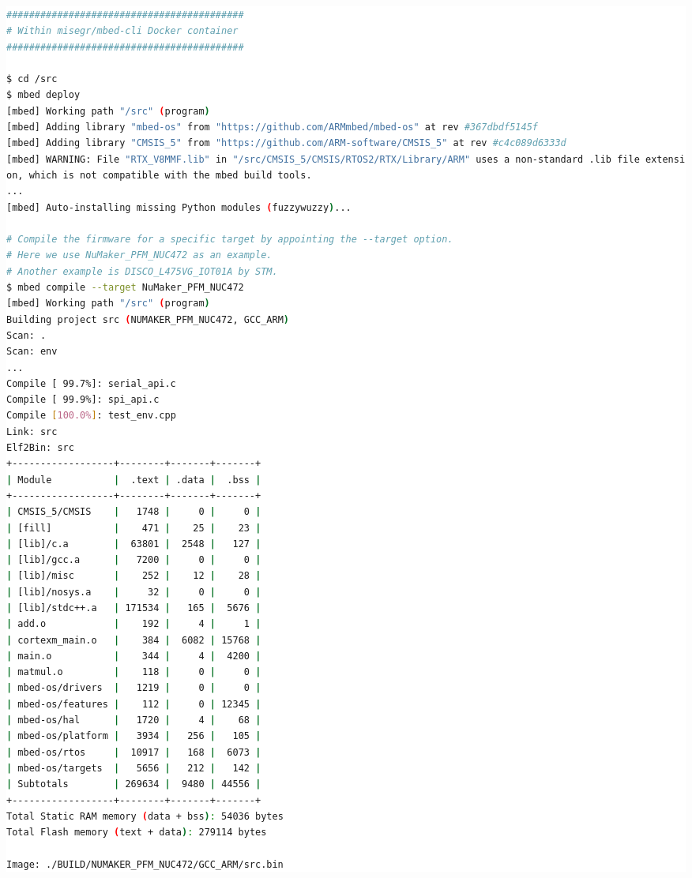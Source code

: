 ```sh
##########################################
# Within misegr/mbed-cli Docker container
##########################################

$ cd /src
$ mbed deploy
[mbed] Working path "/src" (program)
[mbed] Adding library "mbed-os" from "https://github.com/ARMmbed/mbed-os" at rev #367dbdf5145f
[mbed] Adding library "CMSIS_5" from "https://github.com/ARM-software/CMSIS_5" at rev #c4c089d6333d
[mbed] WARNING: File "RTX_V8MMF.lib" in "/src/CMSIS_5/CMSIS/RTOS2/RTX/Library/ARM" uses a non-standard .lib file extension, which is not compatible with the mbed build tools.
...
[mbed] Auto-installing missing Python modules (fuzzywuzzy)...

# Compile the firmware for a specific target by appointing the --target option.
# Here we use NuMaker_PFM_NUC472 as an example.
# Another example is DISCO_L475VG_IOT01A by STM.
$ mbed compile --target NuMaker_PFM_NUC472
[mbed] Working path "/src" (program)
Building project src (NUMAKER_PFM_NUC472, GCC_ARM)
Scan: .
Scan: env
...
Compile [ 99.7%]: serial_api.c
Compile [ 99.9%]: spi_api.c
Compile [100.0%]: test_env.cpp
Link: src
Elf2Bin: src
+------------------+--------+-------+-------+
| Module           |  .text | .data |  .bss |
+------------------+--------+-------+-------+
| CMSIS_5/CMSIS    |   1748 |     0 |     0 |
| [fill]           |    471 |    25 |    23 |
| [lib]/c.a        |  63801 |  2548 |   127 |
| [lib]/gcc.a      |   7200 |     0 |     0 |
| [lib]/misc       |    252 |    12 |    28 |
| [lib]/nosys.a    |     32 |     0 |     0 |
| [lib]/stdc++.a   | 171534 |   165 |  5676 |
| add.o            |    192 |     4 |     1 |
| cortexm_main.o   |    384 |  6082 | 15768 |
| main.o           |    344 |     4 |  4200 |
| matmul.o         |    118 |     0 |     0 |
| mbed-os/drivers  |   1219 |     0 |     0 |
| mbed-os/features |    112 |     0 | 12345 |
| mbed-os/hal      |   1720 |     4 |    68 |
| mbed-os/platform |   3934 |   256 |   105 |
| mbed-os/rtos     |  10917 |   168 |  6073 |
| mbed-os/targets  |   5656 |   212 |   142 |
| Subtotals        | 269634 |  9480 | 44556 |
+------------------+--------+-------+-------+
Total Static RAM memory (data + bss): 54036 bytes
Total Flash memory (text + data): 279114 bytes

Image: ./BUILD/NUMAKER_PFM_NUC472/GCC_ARM/src.bin
```
